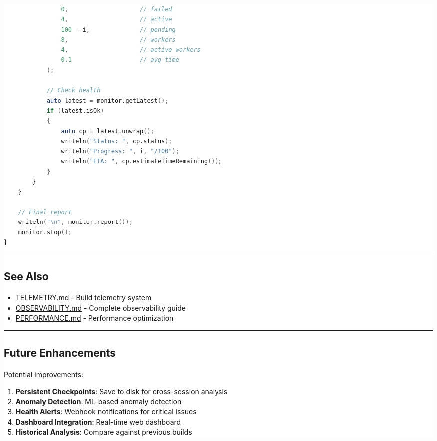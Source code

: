 ```d
                0,                    // failed
                4,                    // active
                100 - i,              // pending
                8,                    // workers
                4,                    // active workers
                0.1                   // avg time
            );
            
            // Check health
            auto latest = monitor.getLatest();
            if (latest.isOk)
            {
                auto cp = latest.unwrap();
                writeln("Status: ", cp.status);
                writeln("Progress: ", i, "/100");
                writeln("ETA: ", cp.estimateTimeRemaining());
            }
        }
    }
    
    // Final report
    writeln("\n", monitor.report());
    monitor.stop();
}
```

---

## See Also

- [TELEMETRY.md](TELEMETRY.md) - Build telemetry system
- [OBSERVABILITY.md](OBSERVABILITY.md) - Complete observability guide
- [PERFORMANCE.md](PERFORMANCE.md) - Performance optimization

---

## Future Enhancements

Potential improvements:
1. **Persistent Checkpoints**: Save to disk for cross-session analysis
2. **Anomaly Detection**: ML-based anomaly detection
3. **Health Alerts**: Webhook notifications for critical issues
4. **Dashboard Integration**: Real-time web dashboard
5. **Historical Analysis**: Compare against previous builds

